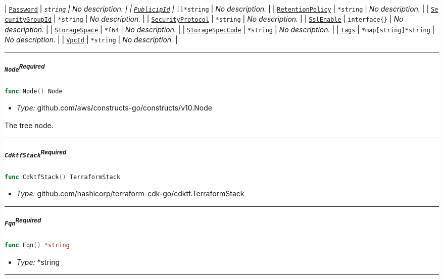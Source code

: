 | <code><a href="#@cdktf/provider-opentelekomcloud.dmsDedicatedInstanceV2.DmsDedicatedInstanceV2.property.password">Password</a></code> | <code>*string</code> | *No description.* |
| <code><a href="#@cdktf/provider-opentelekomcloud.dmsDedicatedInstanceV2.DmsDedicatedInstanceV2.property.publicipId">PublicipId</a></code> | <code>*[]*string</code> | *No description.* |
| <code><a href="#@cdktf/provider-opentelekomcloud.dmsDedicatedInstanceV2.DmsDedicatedInstanceV2.property.retentionPolicy">RetentionPolicy</a></code> | <code>*string</code> | *No description.* |
| <code><a href="#@cdktf/provider-opentelekomcloud.dmsDedicatedInstanceV2.DmsDedicatedInstanceV2.property.securityGroupId">SecurityGroupId</a></code> | <code>*string</code> | *No description.* |
| <code><a href="#@cdktf/provider-opentelekomcloud.dmsDedicatedInstanceV2.DmsDedicatedInstanceV2.property.securityProtocol">SecurityProtocol</a></code> | <code>*string</code> | *No description.* |
| <code><a href="#@cdktf/provider-opentelekomcloud.dmsDedicatedInstanceV2.DmsDedicatedInstanceV2.property.sslEnable">SslEnable</a></code> | <code>interface{}</code> | *No description.* |
| <code><a href="#@cdktf/provider-opentelekomcloud.dmsDedicatedInstanceV2.DmsDedicatedInstanceV2.property.storageSpace">StorageSpace</a></code> | <code>*f64</code> | *No description.* |
| <code><a href="#@cdktf/provider-opentelekomcloud.dmsDedicatedInstanceV2.DmsDedicatedInstanceV2.property.storageSpecCode">StorageSpecCode</a></code> | <code>*string</code> | *No description.* |
| <code><a href="#@cdktf/provider-opentelekomcloud.dmsDedicatedInstanceV2.DmsDedicatedInstanceV2.property.tags">Tags</a></code> | <code>*map[string]*string</code> | *No description.* |
| <code><a href="#@cdktf/provider-opentelekomcloud.dmsDedicatedInstanceV2.DmsDedicatedInstanceV2.property.vpcId">VpcId</a></code> | <code>*string</code> | *No description.* |

---

##### `Node`<sup>Required</sup> <a name="Node" id="@cdktf/provider-opentelekomcloud.dmsDedicatedInstanceV2.DmsDedicatedInstanceV2.property.node"></a>

```go
func Node() Node
```

- *Type:* github.com/aws/constructs-go/constructs/v10.Node

The tree node.

---

##### `CdktfStack`<sup>Required</sup> <a name="CdktfStack" id="@cdktf/provider-opentelekomcloud.dmsDedicatedInstanceV2.DmsDedicatedInstanceV2.property.cdktfStack"></a>

```go
func CdktfStack() TerraformStack
```

- *Type:* github.com/hashicorp/terraform-cdk-go/cdktf.TerraformStack

---

##### `Fqn`<sup>Required</sup> <a name="Fqn" id="@cdktf/provider-opentelekomcloud.dmsDedicatedInstanceV2.DmsDedicatedInstanceV2.property.fqn"></a>

```go
func Fqn() *string
```

- *Type:* *string

---
